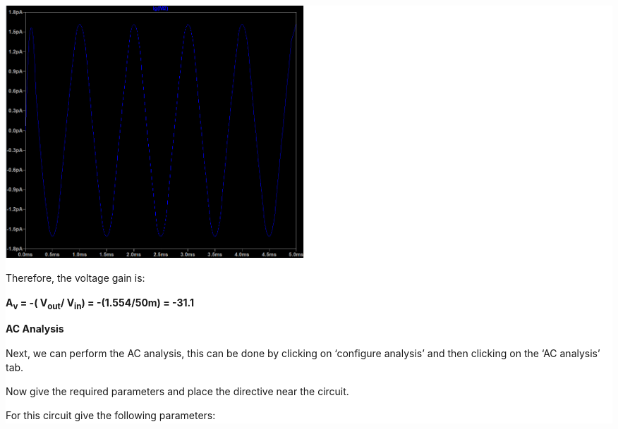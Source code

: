 <img src="./media/image5.png"
style="width:4.40833in;height:3.72847in" />

Therefore, the voltage gain is:

**A<sub>v</sub> = -( V<sub>out</sub>/ V<sub>in</sub>) = -(1.554/50m) =
-31.1**

**AC Analysis**

Next, we can perform the AC analysis, this can be done by clicking on
‘configure analysis’ and then clicking on the ‘AC analysis’ tab.

Now give the required parameters and place the directive near the
circuit.

For this circuit give the following parameters:
